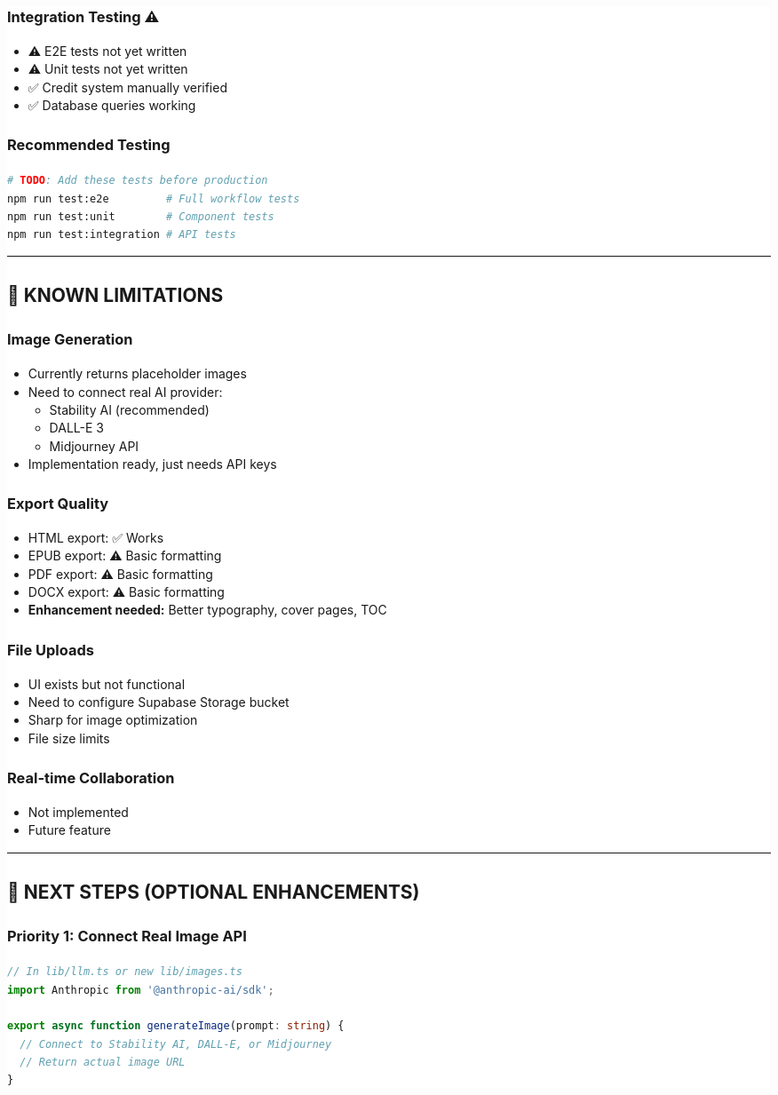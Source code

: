 ### Integration Testing ⚠️
- ⚠️ E2E tests not yet written
- ⚠️ Unit tests not yet written
- ✅ Credit system manually verified
- ✅ Database queries working

### Recommended Testing
```bash
# TODO: Add these tests before production
npm run test:e2e         # Full workflow tests
npm run test:unit        # Component tests
npm run test:integration # API tests
```

---

## 🐛 KNOWN LIMITATIONS

### Image Generation
- Currently returns placeholder images
- Need to connect real AI provider:
  - Stability AI (recommended)
  - DALL-E 3
  - Midjourney API
- Implementation ready, just needs API keys

### Export Quality
- HTML export: ✅ Works
- EPUB export: ⚠️ Basic formatting
- PDF export: ⚠️ Basic formatting
- DOCX export: ⚠️ Basic formatting
- **Enhancement needed:** Better typography, cover pages, TOC

### File Uploads
- UI exists but not functional
- Need to configure Supabase Storage bucket
- Sharp for image optimization
- File size limits

### Real-time Collaboration
- Not implemented
- Future feature

---

## 📝 NEXT STEPS (OPTIONAL ENHANCEMENTS)

### Priority 1: Connect Real Image API
```typescript
// In lib/llm.ts or new lib/images.ts
import Anthropic from '@anthropic-ai/sdk';

export async function generateImage(prompt: string) {
  // Connect to Stability AI, DALL-E, or Midjourney
  // Return actual image URL
}
```
